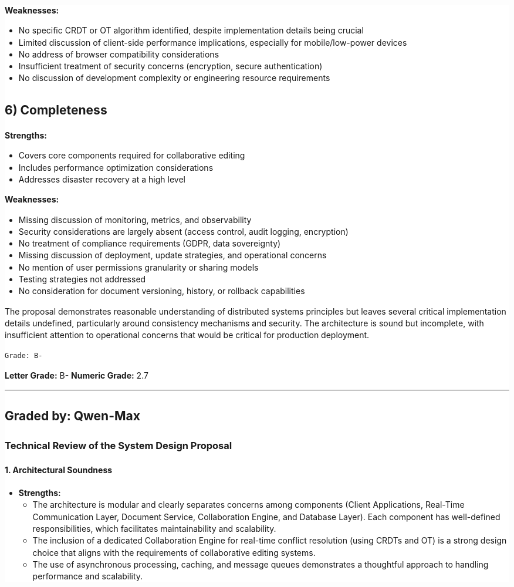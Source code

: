 **Weaknesses:**
- No specific CRDT or OT algorithm identified, despite implementation details being crucial
- Limited discussion of client-side performance implications, especially for mobile/low-power devices
- No address of browser compatibility considerations
- Insufficient treatment of security concerns (encryption, secure authentication)
- No discussion of development complexity or engineering resource requirements

## 6) Completeness

**Strengths:**
- Covers core components required for collaborative editing
- Includes performance optimization considerations
- Addresses disaster recovery at a high level

**Weaknesses:**
- Missing discussion of monitoring, metrics, and observability
- Security considerations are largely absent (access control, audit logging, encryption)
- No treatment of compliance requirements (GDPR, data sovereignty)
- Missing discussion of deployment, update strategies, and operational concerns
- No mention of user permissions granularity or sharing models
- Testing strategies not addressed
- No consideration for document versioning, history, or rollback capabilities

The proposal demonstrates reasonable understanding of distributed systems principles but leaves several critical implementation details undefined, particularly around consistency mechanisms and security. The architecture is sound but incomplete, with insufficient attention to operational concerns that would be critical for production deployment.

```
Grade: B-
```

**Letter Grade:** B-
**Numeric Grade:** 2.7

---

## Graded by: Qwen-Max

### Technical Review of the System Design Proposal

#### **1. Architectural Soundness**
- **Strengths:**
  - The architecture is modular and clearly separates concerns among components (Client Applications, Real-Time Communication Layer, Document Service, Collaboration Engine, and Database Layer). Each component has well-defined responsibilities, which facilitates maintainability and scalability.
  - The inclusion of a dedicated Collaboration Engine for real-time conflict resolution (using CRDTs and OT) is a strong design choice that aligns with the requirements of collaborative editing systems.
  - The use of asynchronous processing, caching, and message queues demonstrates a thoughtful approach to handling performance and scalability.
